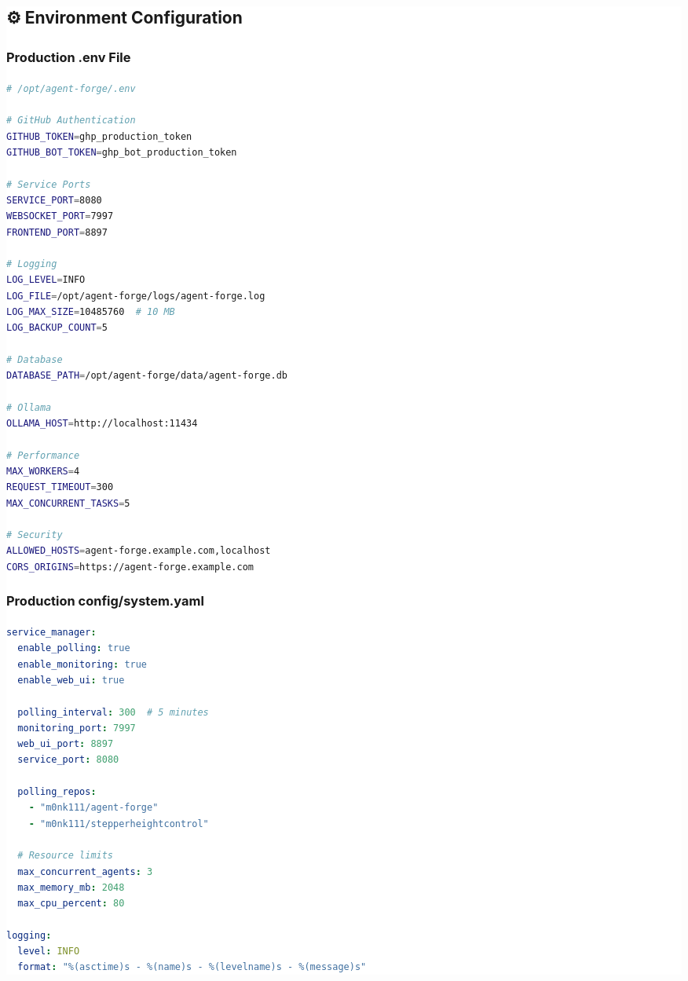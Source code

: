 
## ⚙️ Environment Configuration

### Production .env File

```bash
# /opt/agent-forge/.env

# GitHub Authentication
GITHUB_TOKEN=ghp_production_token
GITHUB_BOT_TOKEN=ghp_bot_production_token

# Service Ports
SERVICE_PORT=8080
WEBSOCKET_PORT=7997
FRONTEND_PORT=8897

# Logging
LOG_LEVEL=INFO
LOG_FILE=/opt/agent-forge/logs/agent-forge.log
LOG_MAX_SIZE=10485760  # 10 MB
LOG_BACKUP_COUNT=5

# Database
DATABASE_PATH=/opt/agent-forge/data/agent-forge.db

# Ollama
OLLAMA_HOST=http://localhost:11434

# Performance
MAX_WORKERS=4
REQUEST_TIMEOUT=300
MAX_CONCURRENT_TASKS=5

# Security
ALLOWED_HOSTS=agent-forge.example.com,localhost
CORS_ORIGINS=https://agent-forge.example.com
```

### Production config/system.yaml

```yaml
service_manager:
  enable_polling: true
  enable_monitoring: true
  enable_web_ui: true
  
  polling_interval: 300  # 5 minutes
  monitoring_port: 7997
  web_ui_port: 8897
  service_port: 8080
  
  polling_repos:
    - "m0nk111/agent-forge"
    - "m0nk111/stepperheightcontrol"
  
  # Resource limits
  max_concurrent_agents: 3
  max_memory_mb: 2048
  max_cpu_percent: 80

logging:
  level: INFO
  format: "%(asctime)s - %(name)s - %(levelname)s - %(message)s"
```